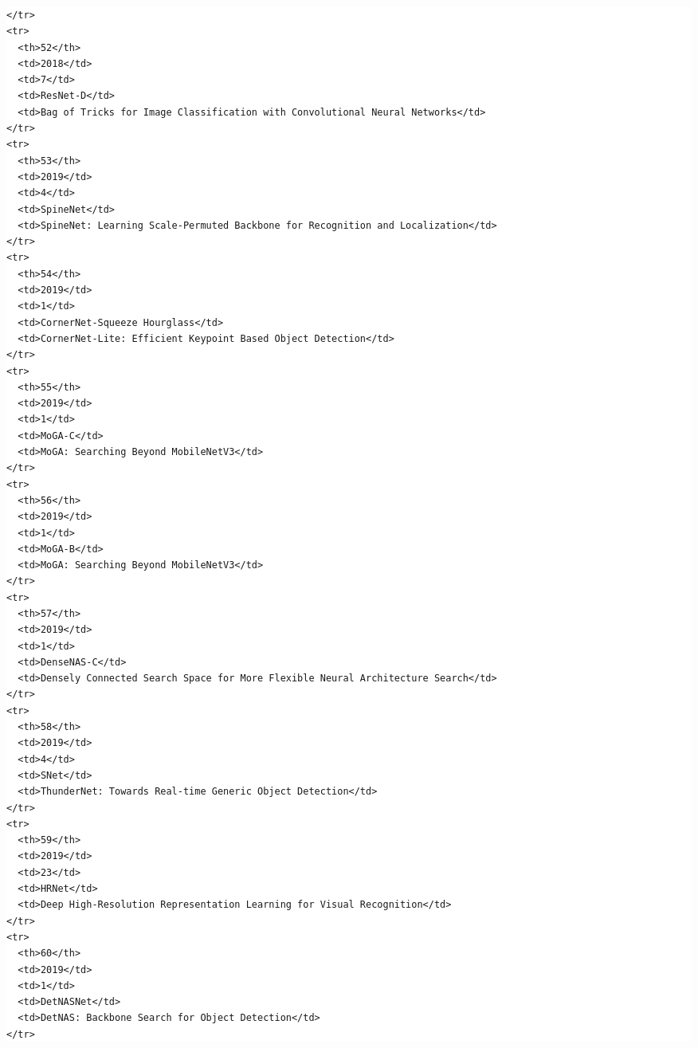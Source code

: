     </tr>
    <tr>
      <th>52</th>
      <td>2018</td>
      <td>7</td>
      <td>ResNet-D</td>
      <td>Bag of Tricks for Image Classification with Convolutional Neural Networks</td>
    </tr>
    <tr>
      <th>53</th>
      <td>2019</td>
      <td>4</td>
      <td>SpineNet</td>
      <td>SpineNet: Learning Scale-Permuted Backbone for Recognition and Localization</td>
    </tr>
    <tr>
      <th>54</th>
      <td>2019</td>
      <td>1</td>
      <td>CornerNet-Squeeze Hourglass</td>
      <td>CornerNet-Lite: Efficient Keypoint Based Object Detection</td>
    </tr>
    <tr>
      <th>55</th>
      <td>2019</td>
      <td>1</td>
      <td>MoGA-C</td>
      <td>MoGA: Searching Beyond MobileNetV3</td>
    </tr>
    <tr>
      <th>56</th>
      <td>2019</td>
      <td>1</td>
      <td>MoGA-B</td>
      <td>MoGA: Searching Beyond MobileNetV3</td>
    </tr>
    <tr>
      <th>57</th>
      <td>2019</td>
      <td>1</td>
      <td>DenseNAS-C</td>
      <td>Densely Connected Search Space for More Flexible Neural Architecture Search</td>
    </tr>
    <tr>
      <th>58</th>
      <td>2019</td>
      <td>4</td>
      <td>SNet</td>
      <td>ThunderNet: Towards Real-time Generic Object Detection</td>
    </tr>
    <tr>
      <th>59</th>
      <td>2019</td>
      <td>23</td>
      <td>HRNet</td>
      <td>Deep High-Resolution Representation Learning for Visual Recognition</td>
    </tr>
    <tr>
      <th>60</th>
      <td>2019</td>
      <td>1</td>
      <td>DetNASNet</td>
      <td>DetNAS: Backbone Search for Object Detection</td>
    </tr>